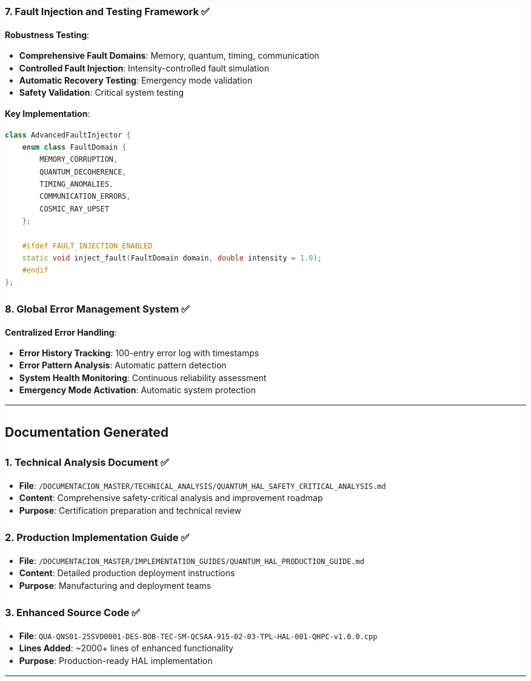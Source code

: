 ### 7. **Fault Injection and Testing Framework** ✅

**Robustness Testing**:
- **Comprehensive Fault Domains**: Memory, quantum, timing, communication
- **Controlled Fault Injection**: Intensity-controlled fault simulation
- **Automatic Recovery Testing**: Emergency mode validation
- **Safety Validation**: Critical system testing

**Key Implementation**:
```cpp
class AdvancedFaultInjector {
    enum class FaultDomain {
        MEMORY_CORRUPTION,
        QUANTUM_DECOHERENCE,
        TIMING_ANOMALIES,
        COMMUNICATION_ERRORS,
        COSMIC_RAY_UPSET
    };
    
    #ifdef FAULT_INJECTION_ENABLED
    static void inject_fault(FaultDomain domain, double intensity = 1.0);
    #endif
};
```

### 8. **Global Error Management System** ✅

**Centralized Error Handling**:
- **Error History Tracking**: 100-entry error log with timestamps
- **Error Pattern Analysis**: Automatic pattern detection
- **System Health Monitoring**: Continuous reliability assessment
- **Emergency Mode Activation**: Automatic system protection

---

## Documentation Generated

### 1. **Technical Analysis Document** ✅
- **File**: `/DOCUMENTACION_MASTER/TECHNICAL_ANALYSIS/QUANTUM_HAL_SAFETY_CRITICAL_ANALYSIS.md`
- **Content**: Comprehensive safety-critical analysis and improvement roadmap
- **Purpose**: Certification preparation and technical review

### 2. **Production Implementation Guide** ✅
- **File**: `/DOCUMENTACION_MASTER/IMPLEMENTATION_GUIDES/QUANTUM_HAL_PRODUCTION_GUIDE.md`
- **Content**: Detailed production deployment instructions
- **Purpose**: Manufacturing and deployment teams

### 3. **Enhanced Source Code** ✅
- **File**: `QUA-QNS01-25SVD0001-DES-BOB-TEC-SM-QCSAA-915-02-03-TPL-HAL-001-QHPC-v1.0.0.cpp`
- **Lines Added**: ~2000+ lines of enhanced functionality
- **Purpose**: Production-ready HAL implementation

---